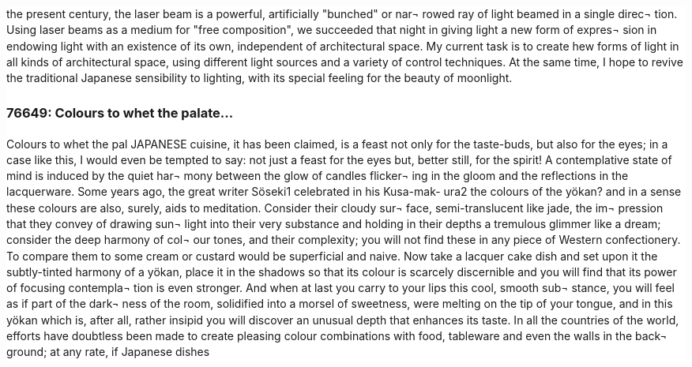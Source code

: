 the present century, the laser beam is a
powerful, artificially "bunched" or nar¬
rowed ray of light beamed in a single direc¬
tion. Using laser beams as a medium for
"free composition", we succeeded that
night in giving light a new form of expres¬
sion in endowing light with an existence
of its own, independent of architectural
space.
My current task is to create hew forms of
light in all kinds of architectural space,
using different light sources and a variety
of control techniques. At the same time, I
hope to revive the traditional Japanese
sensibility to lighting, with its special feeling
for the beauty of moonlight.


### 76649: Colours to whet the palate...

Colours to whet the pal
JAPANESE cuisine, it has been
claimed, is a feast not only for the
taste-buds, but also for the eyes; in
a case like this, I would even be tempted
to say: not just a feast for the eyes but,
better still, for the spirit! A contemplative
state of mind is induced by the quiet har¬
mony between the glow of candles flicker¬
ing in the gloom and the reflections in the
lacquerware. Some years ago, the great
writer Söseki1 celebrated in his Kusa-mak-
ura2 the colours of the yökan? and in a
sense these colours are also, surely, aids
to meditation. Consider their cloudy sur¬
face, semi-translucent like jade, the im¬
pression that they convey of drawing sun¬
light into their very substance and holding
in their depths a tremulous glimmer like a
dream; consider the deep harmony of col¬
our tones, and their complexity; you will
not find these in any piece of Western
confectionery. To compare them to some
cream or custard would be superficial and
naive.
Now take a lacquer cake dish and set
upon it the subtly-tinted harmony of a
yökan, place it in the shadows so that its
colour is scarcely discernible and you will
find that its power of focusing contempla¬
tion is even stronger. And when at last you
carry to your lips this cool, smooth sub¬
stance, you will feel as if part of the dark¬
ness of the room, solidified into a morsel
of sweetness, were melting on the tip of
your tongue, and in this yökan which is,
after all, rather insipid you will discover
an unusual depth that enhances its
taste.
In all the countries of the world, efforts
have doubtless been made to create
pleasing colour combinations with food,
tableware and even the walls in the back¬
ground; at any rate, if Japanese dishes
